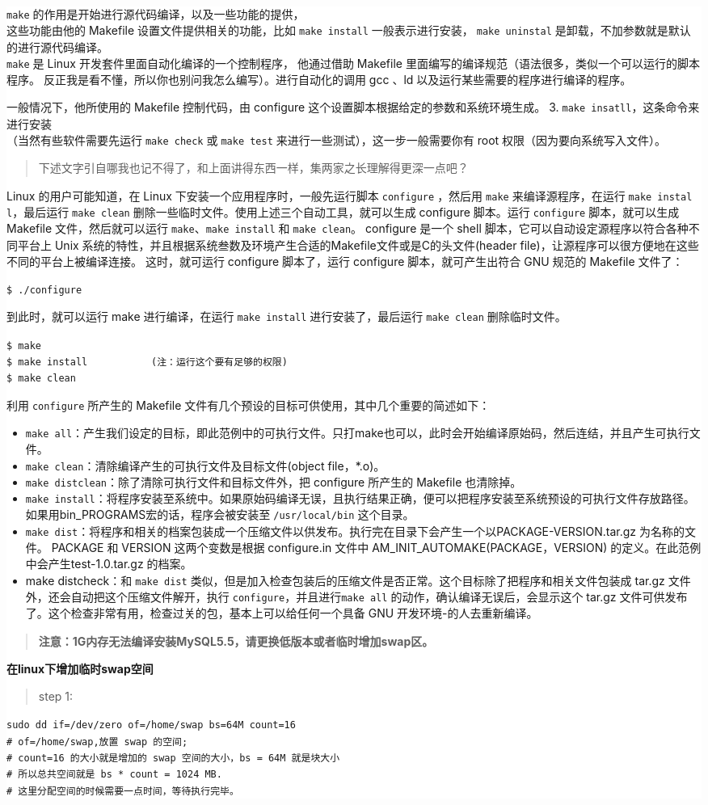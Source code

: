 `make` 的作用是开始进行源代码编译，以及一些功能的提供，  
这些功能由他的 Makefile 设置文件提供相关的功能，比如 `make install` 一般表示进行安装，
`make uninstal` 是卸载，不加参数就是默认的进行源代码编译。  
`make` 是 Linux 开发套件里面自动化编译的一个控制程序，
他通过借助 Makefile 里面编写的编译规范（语法很多，类似一个可以运行的脚本程序。
反正我是看不懂，所以你也别问我怎么编写）。进行自动化的调用 gcc 、ld 以及运行某些需要的程序进行编译的程序。

一般情况下，他所使用的 Makefile 控制代码，由 configure 这个设置脚本根据给定的参数和系统环境生成。
3. `make insatll`，这条命令来进行安装  
（当然有些软件需要先运行 `make check` 或 `make test` 来进行一些测试），这一步一般需要你有 root 权限（因为要向系统写入文件）。

> 下述文字引自哪我也记不得了，和上面讲得东西一样，集两家之长理解得更深一点吧？

Linux 的用户可能知道，在 Linux 下安装一个应用程序时，一般先运行脚本 `configure` ，然后用 `make` 来编译源程序，在运行 `make install`，最后运行 `make clean` 删除一些临时文件。使用上述三个自动工具，就可以生成 configure 脚本。运行 `configure` 脚本，就可以生成 Makefile 文件，然后就可以运行 `make`、`make install` 和 `make clean`。
configure 是一个 shell 脚本，它可以自动设定源程序以符合各种不同平台上 Unix 系统的特性，并且根据系统叁数及环境产生合适的Makefile文件或是C的头文件(header file)，让源程序可以很方便地在这些不同的平台上被编译连接。
这时，就可运行 configure 脚本了，运行 configure 脚本，就可产生出符合 GNU 规范的 Makefile 文件了：

```shell
$ ./configure
```

到此时，就可以运行 make 进行编译，在运行 `make install` 进行安装了，最后运行 `make clean` 删除临时文件。

```shell
$ make
$ make install           (注：运行这个要有足够的权限)
$ make clean
```

利用 `configure` 所产生的 Makefile 文件有几个预设的目标可供使用，其中几个重要的简述如下：

- `make all`：产生我们设定的目标，即此范例中的可执行文件。只打make也可以，此时会开始编译原始码，然后连结，并且产生可执行文件。
- `make clean`：清除编译产生的可执行文件及目标文件(object file，*.o)。
- `make distclean`：除了清除可执行文件和目标文件外，把 configure 所产生的 Makefile 也清除掉。
- `make install`：将程序安装至系统中。如果原始码编译无误，且执行结果正确，便可以把程序安装至系统预设的可执行文件存放路径。如果用bin_PROGRAMS宏的话，程序会被安装至 `/usr/local/bin` 这个目录。
- `make dist`：将程序和相关的档案包装成一个压缩文件以供发布。执行完在目录下会产生一个以PACKAGE-VERSION.tar.gz 为名称的文件。 PACKAGE 和 VERSION 这两个变数是根据 configure.in 文件中 AM_INIT_AUTOMAKE(PACKAGE，VERSION) 的定义。在此范例中会产生test-1.0.tar.gz 的档案。
- make distcheck：和 `make dist` 类似，但是加入检查包装后的压缩文件是否正常。这个目标除了把程序和相关文件包装成 tar.gz 文件外，还会自动把这个压缩文件解开，执行 `configure`，并且进行`make all` 的动作，确认编译无误后，会显示这个 tar.gz 文件可供发布了。这个检查非常有用，检查过关的包，基本上可以给任何一个具备 GNU 开发环境-的人去重新编译。


> **注意：1G内存无法编译安装MySQL5.5，请更换低版本或者临时增加swap区。**


**在linux下增加临时swap空间**

> step 1:

```shell
sudo dd if=/dev/zero of=/home/swap bs=64M count=16
# of=/home/swap,放置 swap 的空间; 
# count=16 的大小就是增加的 swap 空间的大小，bs = 64M 就是块大小
# 所以总共空间就是 bs * count = 1024 MB. 
# 这里分配空间的时候需要一点时间，等待执行完毕。
```
